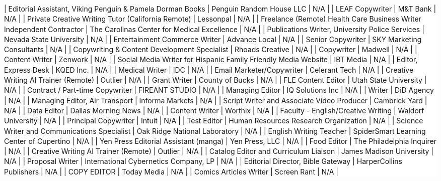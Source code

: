 | Editorial Assistant, Viking Penguin & Pamela Dorman Books                                | Penguin Random House LLC                           | N/A        |
| LEAF Copywriter                                                                          | M&T Bank                                           | N/A        |
| Private Creative Writing Tutor (California Remote)                                       | Lessonpal                                          | N/A        |
| Freelance (Remote) Health Care Business Writer Independent Contractor                    | The Carolinas Center for Medical Excellence        | N/A        |
| Publications Writer, University Police Services                                          | Nevada State University                            | N/A        |
| Entertainment Commerce Writer                                                            | Advance Local                                      | N/A        |
| Senior Copywriter                                                                        | SKY Marketing Consultants                          | N/A        |
| Copywriting & Content Development Specialist                                             | Rhoads Creative                                    | N/A        |
| Copywriter                                                                               | Madwell                                            | N/A        |
| Content Writer                                                                           | Zenwork                                            | N/A        |
| Social Media Writer for Hispanic Family Friendly Media Website                           | IBT Media                                          | N/A        |
| Editor, Express Desk                                                                     | KQED Inc.                                          | N/A        |
| Medical Writer                                                                           | IDC                                                | N/A        |
| Email Marketer/Copywriter                                                                | Celerant Tech                                      | N/A        |
| Creative Writing AI Trainer (Remote)                                                     | Outlier                                            | N/A        |
| Grant Writer                                                                             | County of Bucks                                    | N/A        |
| FLE Content Editor                                                                       | Utah State University                              | N/A        |
| Contract / Part-time Copywriter                                                          | FIREANT STUDIO                                     | N/A        |
| Managing Editor                                                                          | IQ Solutions Inc                                   | N/A        |
| Writer                                                                                   | DiD Agency                                         | N/A        |
| Managing Editor, Air Transport                                                           | Informa Markets                                    | N/A        |
| Script Writer and Associate Video Producer                                               | Cambrick Yard                                      | N/A        |
| Data Editor                                                                              | Dallas Morning News                                | N/A        |
| Content Writer                                                                           | Worthix                                            | N/A        |
| Faculty - English/Creative Writing                                                       | Waldorf University                                 | N/A        |
| Principal Copywriter                                                                     | Intuit                                             | N/A        |
| Test Editor                                                                              | Human Resources Research Organization              | N/A        |
| Science Writer and Communications Specialist                                             | Oak Ridge National Laboratory                      | N/A        |
| English Writing Teacher                                                                  | SpiderSmart Learning Center of Cupertino           | N/A        |
| Yen Press Editorial Assistant (manga)                                                    | Yen Press, LLC                                     | N/A        |
| Food Editor                                                                              | The Philadelphia Inquirer                          | N/A        |
| Creative Writing AI Trainer (Remote)                                                     | Outlier                                            | N/A        |
| Catalog Editor and Curriculum Liaison                                                    | James Madison University                           | N/A        |
| Proposal Writer                                                                          | International Cybernetics Company, LP              | N/A        |
| Editorial Director, Bible Gateway                                                        | HarperCollins Publishers                           | N/A        |
| COPY EDITOR                                                                              | Today Media                                        | N/A        |
| Comics Articles Writer                                                                   | Screen Rant                                        | N/A        |